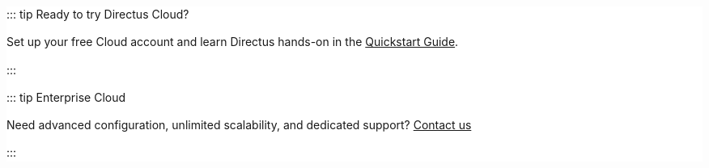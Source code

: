::: tip Ready to try Directus Cloud?

Set up your free Cloud account and learn Directus hands-on in the [Quickstart Guide](/getting-started/quickstart).

:::

::: tip Enterprise Cloud

Need advanced configuration, unlimited scalability, and dedicated support? [Contact us](https://directus.io/contact)

:::

